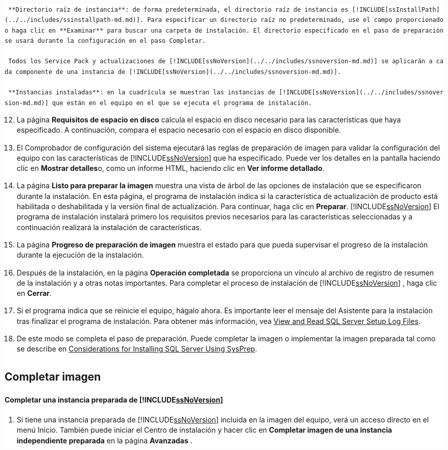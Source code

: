      **Directorio raíz de instancia**: de forma predeterminada, el directorio raíz de instancia es [!INCLUDE[ssInstallPath](../../includes/ssinstallpath-md.md)]. Para especificar un directorio raíz no predeterminado, use el campo proporcionado o haga clic en **Examinar** para buscar una carpeta de instalación. El directorio especificado en el paso de preparación se usará durante la configuración en el paso Completar.  
  
     Todos los Service Pack y actualizaciones de [!INCLUDE[ssNoVersion](../../includes/ssnoversion-md.md)] se aplicarán a cada componente de una instancia de [!INCLUDE[ssNoVersion](../../includes/ssnoversion-md.md)].  
  
     **Instancias instaladas**: en la cuadrícula se muestran las instancias de [!INCLUDE[ssNoVersion](../../includes/ssnoversion-md.md)] que están en el equipo en el que se ejecuta el programa de instalación.  
  
12. La página **Requisitos de espacio en disco** calcula el espacio en disco necesario para las características que haya especificado. A continuación, compara el espacio necesario con el espacio en disco disponible.  
  
13. El Comprobador de configuración del sistema ejecutará las reglas de preparación de imagen para validar la configuración del equipo con las características de [!INCLUDE[ssNoVersion](../../includes/ssnoversion-md.md)] que ha especificado. Puede ver los detalles en la pantalla haciendo clic en **Mostrar detalles**o, como un informe HTML, haciendo clic en **Ver informe detallado**.  
  
14. La página **Listo para preparar la imagen** muestra una vista de árbol de las opciones de instalación que se especificaron durante la instalación. En esta página, el programa de instalación indica si la característica de actualización de producto está habilitada o deshabilitada y la versión final de actualización. Para continuar, haga clic en **Preparar**. [!INCLUDE[ssNoVersion](../../includes/ssnoversion-md.md)] El programa de instalación instalará primero los requisitos previos necesarios para las características seleccionadas y a continuación realizará la instalación de características.  
  
15. La página **Progreso de preparación de imagen** muestra el estado para que pueda supervisar el progreso de la instalación durante la ejecución de la instalación.  
  
16. Después de la instalación, en la página **Operación completada** se proporciona un vínculo al archivo de registro de resumen de la instalación y a otras notas importantes. Para completar el proceso de instalación de [!INCLUDE[ssNoVersion](../../includes/ssnoversion-md.md)] , haga clic en **Cerrar**.  
  
17. Si el programa indica que se reinicie el equipo, hágalo ahora. Es importante leer el mensaje del Asistente para la instalación tras finalizar el programa de instalación. Para obtener más información, vea [View and Read SQL Server Setup Log Files](view-and-read-sql-server-setup-log-files.md).  
  
18. De este modo se completa el paso de preparación. Puede completar la imagen o implementar la imagen preparada tal como se describe en [Considerations for Installing SQL Server Using SysPrep](considerations-for-installing-sql-server-using-sysprep.md).  
  
##  <a name="complete"></a> Completar imagen  
  
#### <a name="complete-a-prepared-instance-of-includessnoversionincludesssnoversion-mdmd"></a>Completar una instancia preparada de [!INCLUDE[ssNoVersion](../../includes/ssnoversion-md.md)]  
  
1.  Si tiene una instancia preparada de [!INCLUDE[ssNoVersion](../../includes/ssnoversion-md.md)] incluida en la imagen del equipo, verá un acceso directo en el menú Inicio. También puede iniciar el Centro de instalación y hacer clic en **Completar imagen de una instancia independiente preparada** en la página **Avanzadas** .  
  